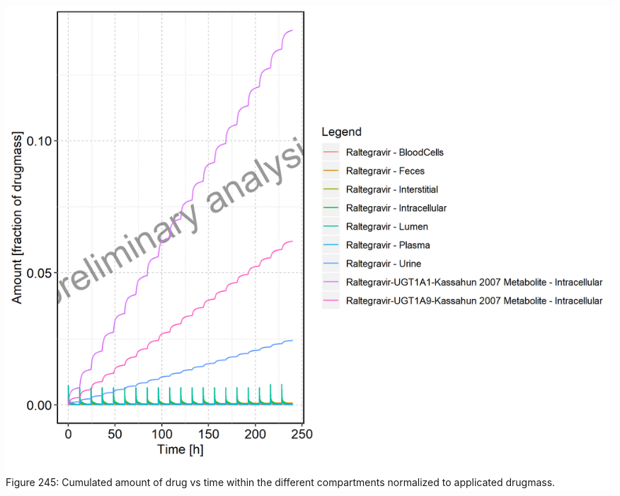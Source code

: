 ![](MassBalance/Raltegravir%20200%20mg%20filmcoated%20tablet%20md-normalizedTimeProfile.png)


Figure 245: Cumulated amount of drug vs time within the different compartments normalized to applicated drugmass.

